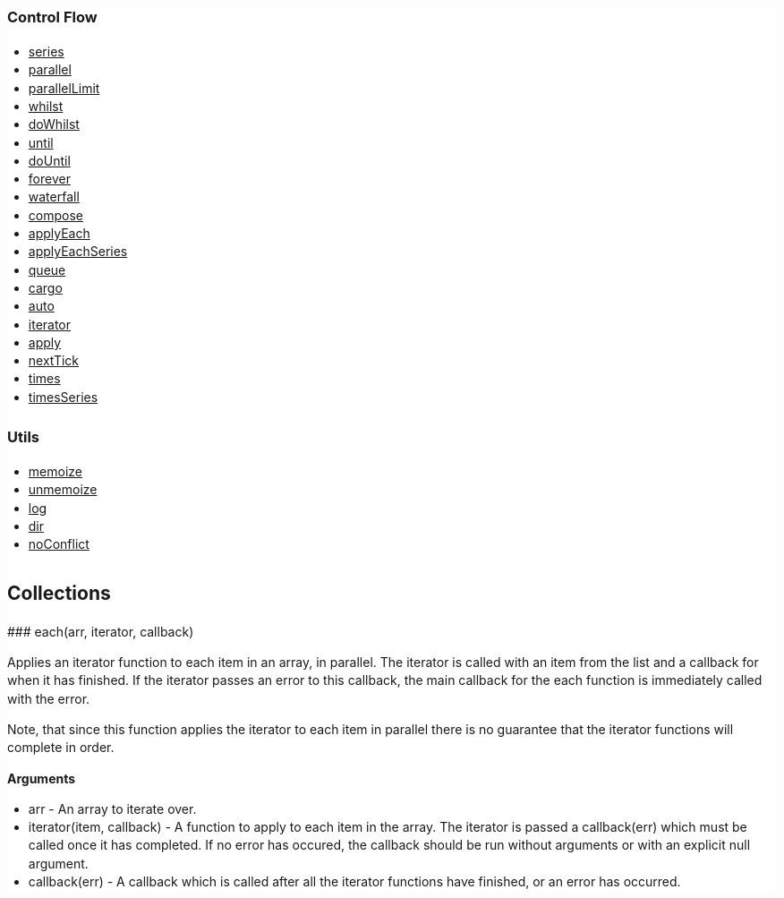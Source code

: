 ### Control Flow

- [series](#series)
- [parallel](#parallel)
- [parallelLimit](#parallellimittasks-limit-callback)
- [whilst](#whilst)
- [doWhilst](#doWhilst)
- [until](#until)
- [doUntil](#doUntil)
- [forever](#forever)
- [waterfall](#waterfall)
- [compose](#compose)
- [applyEach](#applyEach)
- [applyEachSeries](#applyEachSeries)
- [queue](#queue)
- [cargo](#cargo)
- [auto](#auto)
- [iterator](#iterator)
- [apply](#apply)
- [nextTick](#nextTick)
- [times](#times)
- [timesSeries](#timesSeries)

### Utils

- [memoize](#memoize)
- [unmemoize](#unmemoize)
- [log](#log)
- [dir](#dir)
- [noConflict](#noConflict)

## Collections

<a name="forEach" />
<a name="each" />
### each(arr, iterator, callback)

Applies an iterator function to each item in an array, in parallel.
The iterator is called with an item from the list and a callback for when it
has finished. If the iterator passes an error to this callback, the main
callback for the each function is immediately called with the error.

Note, that since this function applies the iterator to each item in parallel
there is no guarantee that the iterator functions will complete in order.

**Arguments**

- arr - An array to iterate over.
- iterator(item, callback) - A function to apply to each item in the array.
  The iterator is passed a callback(err) which must be called once it has
  completed. If no error has occured, the callback should be run without
  arguments or with an explicit null argument.
- callback(err) - A callback which is called after all the iterator functions
  have finished, or an error has occurred.
